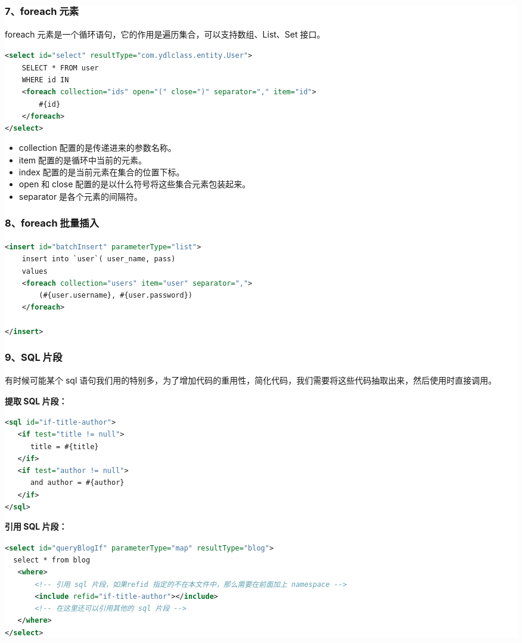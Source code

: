 ### 7、foreach 元素

foreach 元素是一个循环语句，它的作用是遍历集合，可以支持数组、List、Set 接口。

```xml
<select id="select" resultType="com.ydlclass.entity.User">
    SELECT * FROM user
    WHERE id IN
    <foreach collection="ids" open="(" close=")" separator="," item="id">
        #{id}
    </foreach>
</select>
```

- collection 配置的是传递进来的参数名称。
- item 配置的是循环中当前的元素。
- index 配置的是当前元素在集合的位置下标。
- open 和 close 配置的是以什么符号将这些集合元素包装起来。
- separator 是各个元素的间隔符。

### 8、foreach 批量插入

```xml
<insert id="batchInsert" parameterType="list">
    insert into `user`( user_name, pass)
    values
    <foreach collection="users" item="user" separator=",">
        (#{user.username}, #{user.password})
    </foreach>

</insert>
```

### 9、SQL 片段

有时候可能某个 sql 语句我们用的特别多，为了增加代码的重用性，简化代码，我们需要将这些代码抽取出来，然后使用时直接调用。

**提取 SQL 片段：**

```xml
<sql id="if-title-author">
   <if test="title != null">
      title = #{title}
   </if>
   <if test="author != null">
      and author = #{author}
   </if>
</sql>
```

**引用 SQL 片段：**

```xml
<select id="queryBlogIf" parameterType="map" resultType="blog">
  select * from blog
   <where>
       <!-- 引用 sql 片段，如果refid 指定的不在本文件中，那么需要在前面加上 namespace -->
       <include refid="if-title-author"></include>
       <!-- 在这里还可以引用其他的 sql 片段 -->
   </where>
</select>
```
